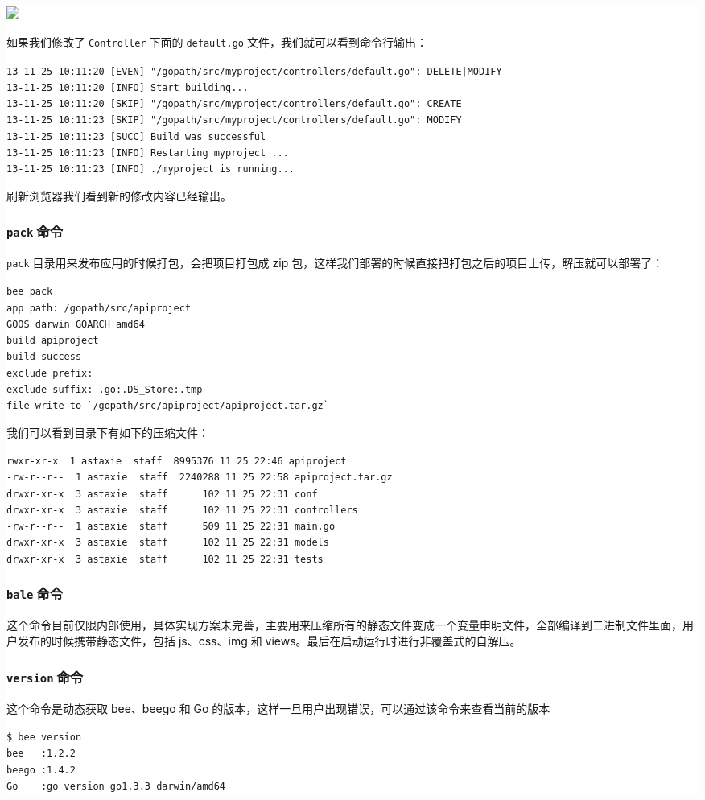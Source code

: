 ![](../images/beerun.png)

如果我们修改了 `Controller` 下面的 `default.go` 文件，我们就可以看到命令行输出：

```
13-11-25 10:11:20 [EVEN] "/gopath/src/myproject/controllers/default.go": DELETE|MODIFY
13-11-25 10:11:20 [INFO] Start building...
13-11-25 10:11:20 [SKIP] "/gopath/src/myproject/controllers/default.go": CREATE
13-11-25 10:11:23 [SKIP] "/gopath/src/myproject/controllers/default.go": MODIFY
13-11-25 10:11:23 [SUCC] Build was successful
13-11-25 10:11:23 [INFO] Restarting myproject ...
13-11-25 10:11:23 [INFO] ./myproject is running...
```

刷新浏览器我们看到新的修改内容已经输出。

### `pack` 命令

`pack` 目录用来发布应用的时候打包，会把项目打包成 zip 包，这样我们部署的时候直接把打包之后的项目上传，解压就可以部署了：

```
bee pack
app path: /gopath/src/apiproject
GOOS darwin GOARCH amd64
build apiproject
build success
exclude prefix:
exclude suffix: .go:.DS_Store:.tmp
file write to `/gopath/src/apiproject/apiproject.tar.gz`
```

我们可以看到目录下有如下的压缩文件：

```
rwxr-xr-x  1 astaxie  staff  8995376 11 25 22:46 apiproject
-rw-r--r--  1 astaxie  staff  2240288 11 25 22:58 apiproject.tar.gz
drwxr-xr-x  3 astaxie  staff      102 11 25 22:31 conf
drwxr-xr-x  3 astaxie  staff      102 11 25 22:31 controllers
-rw-r--r--  1 astaxie  staff      509 11 25 22:31 main.go
drwxr-xr-x  3 astaxie  staff      102 11 25 22:31 models
drwxr-xr-x  3 astaxie  staff      102 11 25 22:31 tests
```

### `bale` 命令

这个命令目前仅限内部使用，具体实现方案未完善，主要用来压缩所有的静态文件变成一个变量申明文件，全部编译到二进制文件里面，用户发布的时候携带静态文件，包括 js、css、img 和 views。最后在启动运行时进行非覆盖式的自解压。

### `version` 命令

这个命令是动态获取 bee、beego 和 Go 的版本，这样一旦用户出现错误，可以通过该命令来查看当前的版本

```
$ bee version
bee   :1.2.2
beego :1.4.2
Go    :go version go1.3.3 darwin/amd64
```
